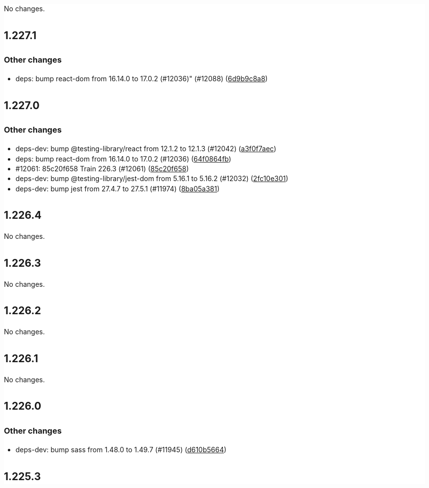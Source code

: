 No changes.

## 1.227.1

### Other changes

- deps: bump react-dom from 16.14.0 to 17.0.2 (#12036)" (#12088) ([6d9b9c8a8](https://github.com/mozilla/fxa/commit/6d9b9c8a8))

## 1.227.0

### Other changes

- deps-dev: bump @testing-library/react from 12.1.2 to 12.1.3 (#12042) ([a3f0f7aec](https://github.com/mozilla/fxa/commit/a3f0f7aec))
- deps: bump react-dom from 16.14.0 to 17.0.2 (#12036) ([64f0864fb](https://github.com/mozilla/fxa/commit/64f0864fb))
- #12061: 85c20f658 Train 226.3 (#12061) ([85c20f658](https://github.com/mozilla/fxa/commit/85c20f658))
- deps-dev: bump @testing-library/jest-dom from 5.16.1 to 5.16.2 (#12032) ([2fc10e301](https://github.com/mozilla/fxa/commit/2fc10e301))
- deps-dev: bump jest from 27.4.7 to 27.5.1 (#11974) ([8ba05a381](https://github.com/mozilla/fxa/commit/8ba05a381))

## 1.226.4

No changes.

## 1.226.3

No changes.

## 1.226.2

No changes.

## 1.226.1

No changes.

## 1.226.0

### Other changes

- deps-dev: bump sass from 1.48.0 to 1.49.7 (#11945) ([d610b5664](https://github.com/mozilla/fxa/commit/d610b5664))

## 1.225.3

